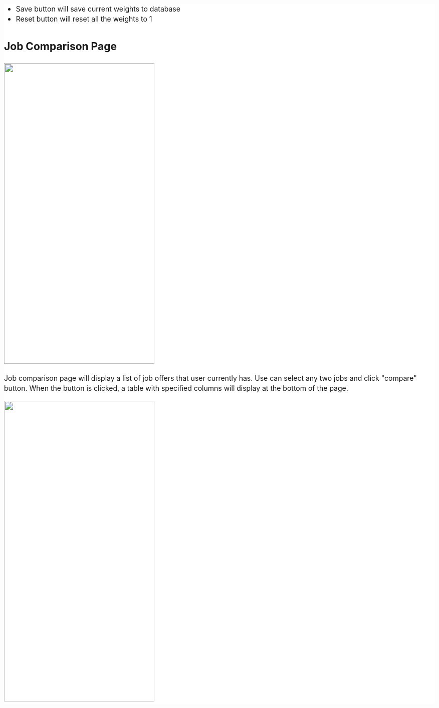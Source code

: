 - Save button will save current weights to database
- Reset button will reset all the weights to 1

## Job Comparison Page

<img src="https://github.gatech.edu/gt-omscs-se-2022spring/6300Spring22Team007/blob/master/GroupProject/Screen-Shots/job_comparison.png" width="300" height="600"/>

Job comparison page will display a list of job offers that user currently has. Use can select any two jobs and click "compare" button. When the button is clicked, a table with specified columns will display at the bottom of the page.

<img src="https://github.gatech.edu/gt-omscs-se-2022spring/6300Spring22Team007/blob/master/GroupProject/Screen-Shots/comparison_detail.png" width="300" height="600"/>
